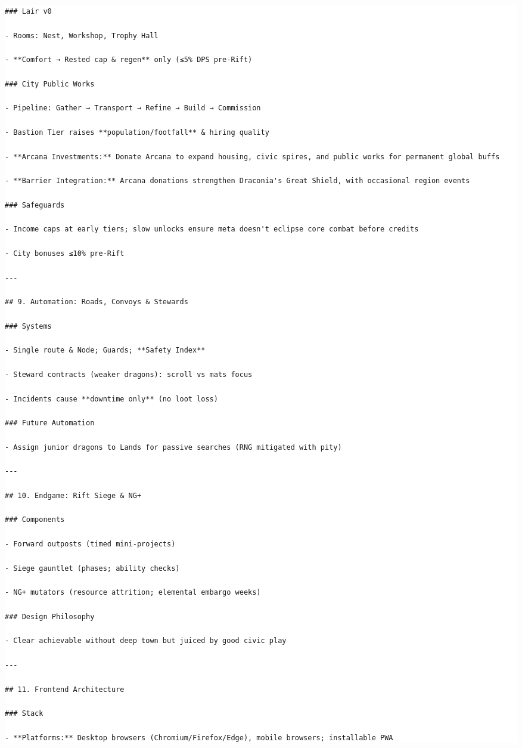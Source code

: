 ````mermaid
### Lair v0

- Rooms: Nest, Workshop, Trophy Hall

- **Comfort → Rested cap & regen** only (≤5% DPS pre-Rift)

### City Public Works

- Pipeline: Gather → Transport → Refine → Build → Commission

- Bastion Tier raises **population/footfall** & hiring quality

- **Arcana Investments:** Donate Arcana to expand housing, civic spires, and public works for permanent global buffs

- **Barrier Integration:** Arcana donations strengthen Draconia's Great Shield, with occasional region events

### Safeguards

- Income caps at early tiers; slow unlocks ensure meta doesn't eclipse core combat before credits

- City bonuses ≤10% pre-Rift

---

## 9. Automation: Roads, Convoys & Stewards

### Systems

- Single route & Node; Guards; **Safety Index**

- Steward contracts (weaker dragons): scroll vs mats focus

- Incidents cause **downtime only** (no loot loss)

### Future Automation

- Assign junior dragons to Lands for passive searches (RNG mitigated with pity)

---

## 10. Endgame: Rift Siege & NG+

### Components

- Forward outposts (timed mini-projects)

- Siege gauntlet (phases; ability checks)

- NG+ mutators (resource attrition; elemental embargo weeks)

### Design Philosophy

- Clear achievable without deep town but juiced by good civic play

---

## 11. Frontend Architecture

### Stack

- **Platforms:** Desktop browsers (Chromium/Firefox/Edge), mobile browsers; installable PWA
````